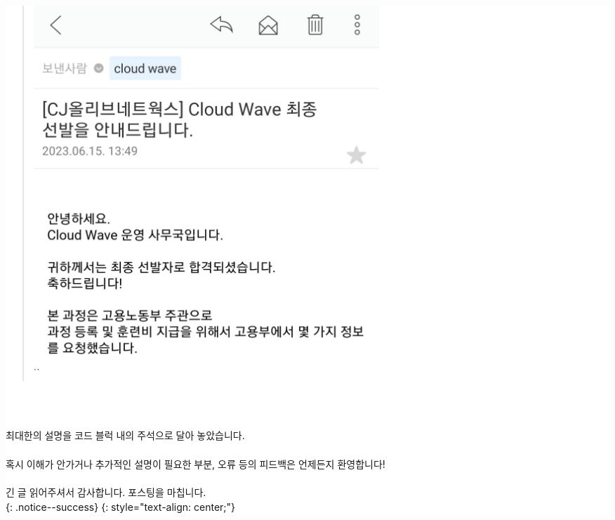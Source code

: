 >   <img src="/assets/images/CloudWave/test2.png" alt="test2_Procdess" width="60%" min-width="200px" itemprop="image"><br>``<br>






<br><br>

최대한의 설명을 코드 블럭 내의 주석으로 달아 놓았습니다.<br><br>
혹시 이해가 안가거나 추가적인 설명이 필요한 부분, 오류 등의 피드백은 언제든지 환영합니다!<br><br>
긴 글 읽어주셔서 감사합니다. 포스팅을 마칩니다.<br>
{: .notice--success}
{: style="text-align: center;"}
